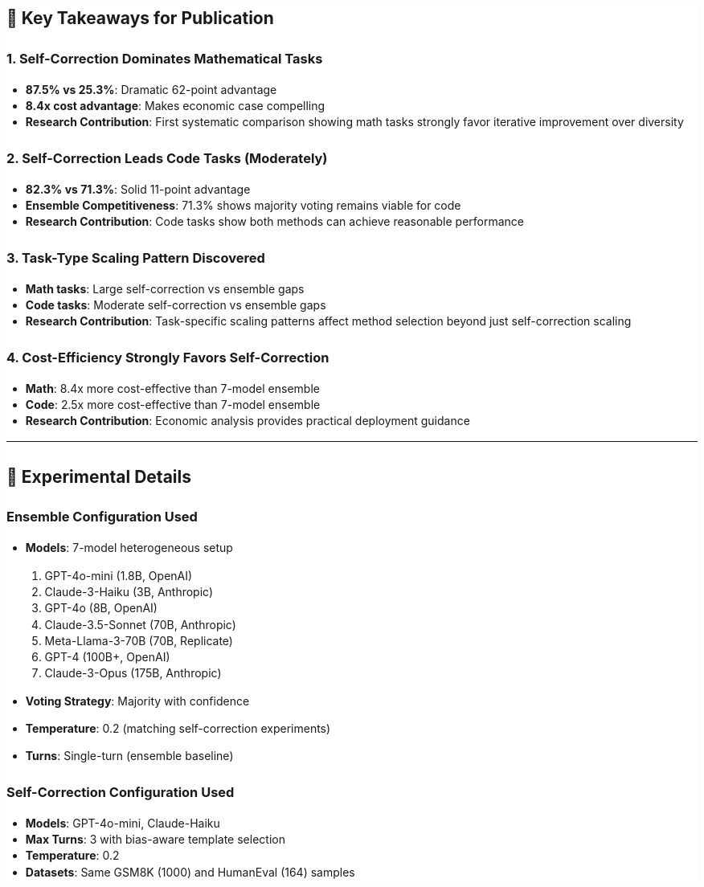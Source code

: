 
## 🎯 Key Takeaways for Publication

### **1. Self-Correction Dominates Mathematical Tasks**
- **87.5% vs 25.3%**: Dramatic 62-point advantage
- **8.4x cost advantage**: Makes economic case compelling
- **Research Contribution**: First systematic comparison showing math tasks strongly favor iterative improvement over diversity

### **2. Self-Correction Leads Code Tasks (Moderately)**  
- **82.3% vs 71.3%**: Solid 11-point advantage
- **Ensemble Competitiveness**: 71.3% shows majority voting remains viable for code
- **Research Contribution**: Code tasks show both methods can achieve reasonable performance

### **3. Task-Type Scaling Pattern Discovered**
- **Math tasks**: Large self-correction vs ensemble gaps
- **Code tasks**: Moderate self-correction vs ensemble gaps  
- **Research Contribution**: Task-specific scaling patterns affect method selection beyond just self-correction scaling

### **4. Cost-Efficiency Strongly Favors Self-Correction**
- **Math**: 8.4x more cost-effective than 7-model ensemble
- **Code**: 2.5x more cost-effective than 7-model ensemble
- **Research Contribution**: Economic analysis provides practical deployment guidance

---

## 🔬 Experimental Details

### **Ensemble Configuration Used**
- **Models**: 7-model heterogeneous setup
  1. GPT-4o-mini (1.8B, OpenAI)
  2. Claude-3-Haiku (3B, Anthropic)  
  3. GPT-4o (8B, OpenAI)
  4. Claude-3.5-Sonnet (70B, Anthropic)
  5. Meta-Llama-3-70B (70B, Replicate)
  6. GPT-4 (100B+, OpenAI)
  7. Claude-3-Opus (175B, Anthropic)

- **Voting Strategy**: Majority with confidence
- **Temperature**: 0.2 (matching self-correction experiments)
- **Turns**: Single-turn (ensemble baseline)

### **Self-Correction Configuration Used**
- **Models**: GPT-4o-mini, Claude-Haiku  
- **Max Turns**: 3 with bias-aware template selection
- **Temperature**: 0.2
- **Datasets**: Same GSM8K (1000) and HumanEval (164) samples
